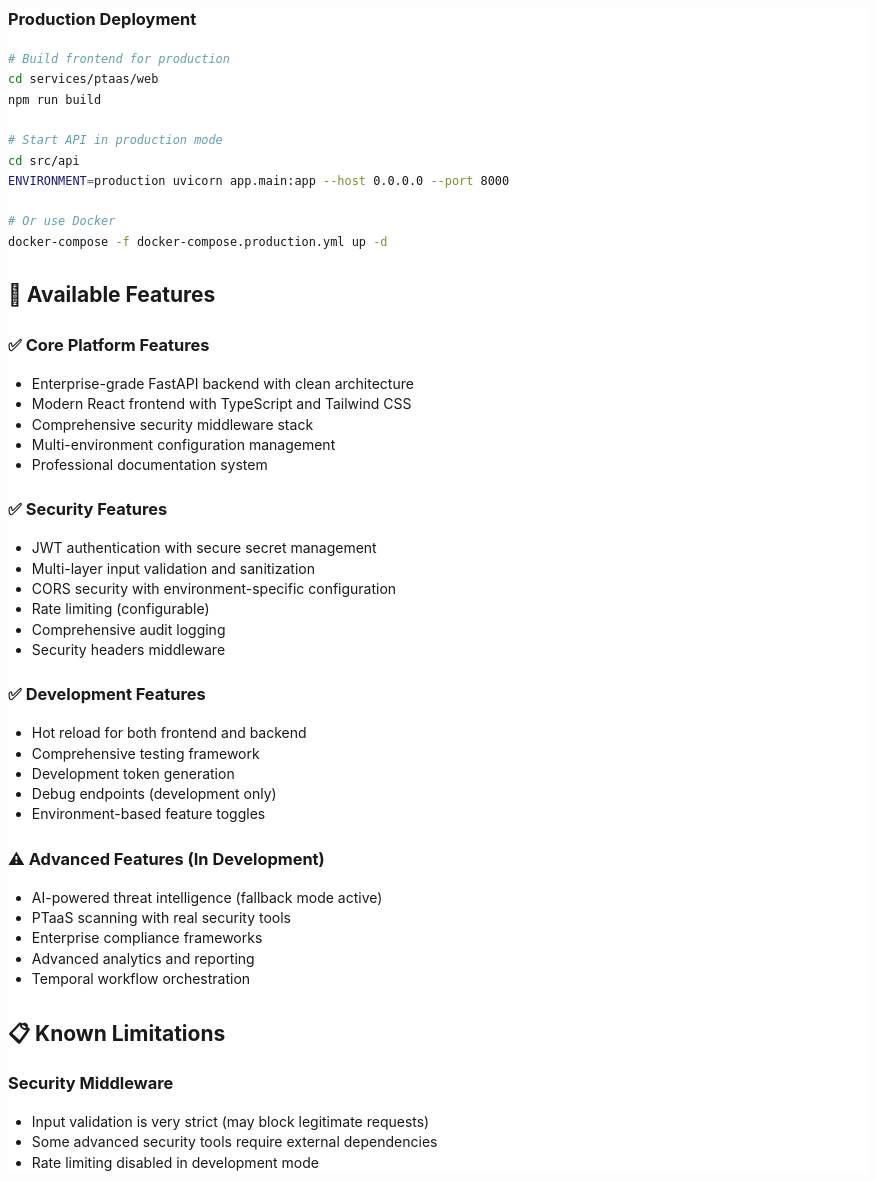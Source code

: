 ### **Production Deployment**
```bash
# Build frontend for production
cd services/ptaas/web
npm run build

# Start API in production mode
cd src/api
ENVIRONMENT=production uvicorn app.main:app --host 0.0.0.0 --port 8000

# Or use Docker
docker-compose -f docker-compose.production.yml up -d
```

## 🔧 Available Features

### **✅ Core Platform Features**
- Enterprise-grade FastAPI backend with clean architecture
- Modern React frontend with TypeScript and Tailwind CSS
- Comprehensive security middleware stack
- Multi-environment configuration management
- Professional documentation system

### **✅ Security Features**
- JWT authentication with secure secret management
- Multi-layer input validation and sanitization
- CORS security with environment-specific configuration
- Rate limiting (configurable)
- Comprehensive audit logging
- Security headers middleware

### **✅ Development Features**
- Hot reload for both frontend and backend
- Comprehensive testing framework
- Development token generation
- Debug endpoints (development only)
- Environment-based feature toggles

### **⚠️ Advanced Features (In Development)**
- AI-powered threat intelligence (fallback mode active)
- PTaaS scanning with real security tools
- Enterprise compliance frameworks
- Advanced analytics and reporting
- Temporal workflow orchestration

## 📋 Known Limitations

### **Security Middleware**
- Input validation is very strict (may block legitimate requests)
- Some advanced security tools require external dependencies
- Rate limiting disabled in development mode
